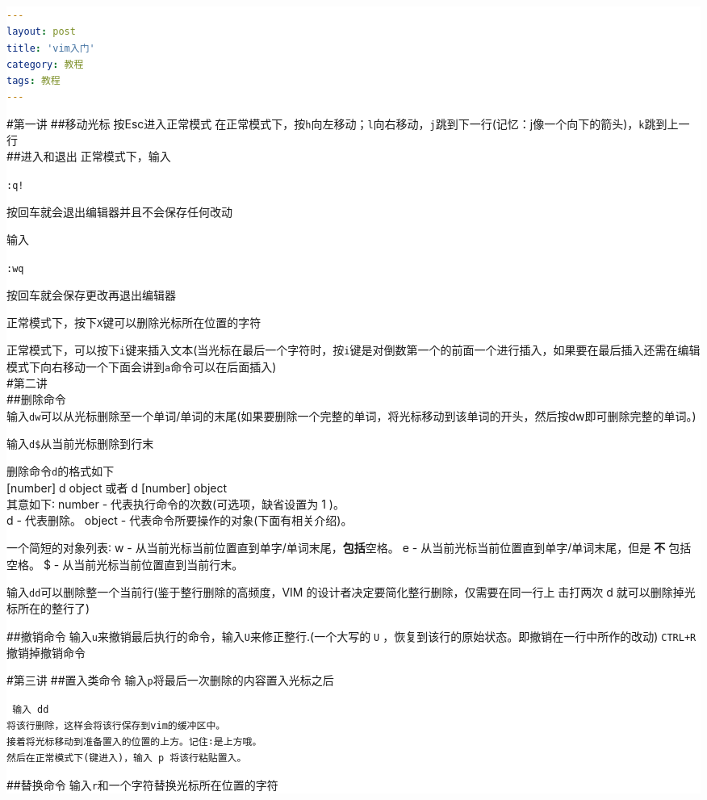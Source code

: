 ```yaml
---
layout: post
title: 'vim入门'
category: 教程
tags: 教程
---
```



#第一讲
##移动光标
按Esc进入正常模式
在正常模式下，按`h`向左移动；`l`向右移动，`j`跳到下一行(记忆：j像一个向下的箭头)，`k`跳到上一行   
##进入和退出
正常模式下，输入<pre><code>:q!</code></pre>按回车就会退出编辑器并且不会保存任何改动  

输入<pre><code>:wq</code></pre>按回车就会保存更改再退出编辑器  

正常模式下，按下`X`键可以删除光标所在位置的字符  

正常模式下，可以按下`i`键来插入文本(当光标在最后一个字符时，按`i`键是对倒数第一个的前面一个进行插入，如果要在最后插入还需在编辑模式下向右移动一个下面会讲到`a`命令可以在后面插入)  
#第二讲  
##删除命令  
输入`dw`可以从光标删除至一个单词/单词的末尾(如果要删除一个完整的单词，将光标移动到该单词的开头，然后按dw即可删除完整的单词。)  

输入`d$`从当前光标删除到行末   

删除命令`d`的格式如下  
[number] d object 或者 d [number] object  
其意如下∶
number - 代表执行命令的次数(可选项，缺省设置为 1 )。  
d - 代表删除。
object - 代表命令所要操作的对象(下面有相关介绍)。

一个简短的对象列表∶
w - 从当前光标当前位置直到单字/单词末尾，**包括**空格。
e - 从当前光标当前位置直到单字/单词末尾，但是 **不** 包括空格。
$ - 从当前光标当前位置直到当前行末。

输入`dd`可以删除整一个当前行(鉴于整行删除的高频度，VIM 的设计者决定要简化整行删除，仅需要在同一行上
击打两次 d 就可以删除掉光标所在的整行了)   


##撤销命令
输入`u`来撤销最后执行的命令，输入`U`来修正整行.(一个大写的 `U` ，恢复到该行的原始状态。即撤销在一行中所作的改动)
`CTRL+R`撤销掉撤销命令  

#第三讲
##置入类命令
输入`p`将最后一次删除的内容置入光标之后<pre><code>
输入 dd 将该行删除，这样会将该行保存到vim的缓冲区中。
接着将光标移动到准备置入的位置的上方。记住∶是上方哦。
然后在正常模式下(<ESC>键进入)，输入 p 将该行粘贴置入。
</code></pre>  

##替换命令
输入`r`和一个字符替换光标所在位置的字符  

